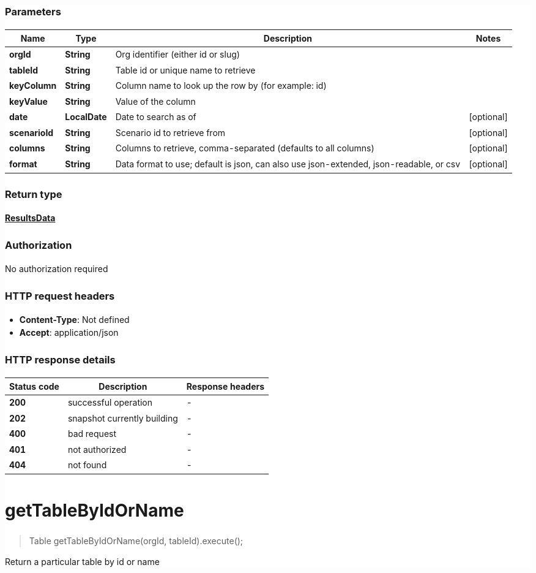 ### Parameters

| Name | Type | Description  | Notes |
|------------- | ------------- | ------------- | -------------|
| **orgId** | **String**| Org identifier (either id or slug) | |
| **tableId** | **String**| Table id or unique name to retrieve | |
| **keyColumn** | **String**| Column name to look up the row by (for example: id) | |
| **keyValue** | **String**| Value of the column | |
| **date** | **LocalDate**| Date to search as of | [optional] |
| **scenarioId** | **String**| Scenario id to retrieve from | [optional] |
| **columns** | **String**| Columns to retrieve, comma-separated (defaults to all columns) | [optional] |
| **format** | **String**| Data format to use; default is json, can also use json-extended, json-readable, or csv | [optional] |

### Return type

[**ResultsData**](ResultsData.md)

### Authorization

No authorization required

### HTTP request headers

 - **Content-Type**: Not defined
 - **Accept**: application/json

### HTTP response details
| Status code | Description | Response headers |
|-------------|-------------|------------------|
| **200** | successful operation |  -  |
| **202** | snapshot currently building |  -  |
| **400** | bad request |  -  |
| **401** | not authorized |  -  |
| **404** | not found |  -  |

<a name="getTableByIdOrName"></a>
# **getTableByIdOrName**
> Table getTableByIdOrName(orgId, tableId).execute();

Return a particular table by id or name

